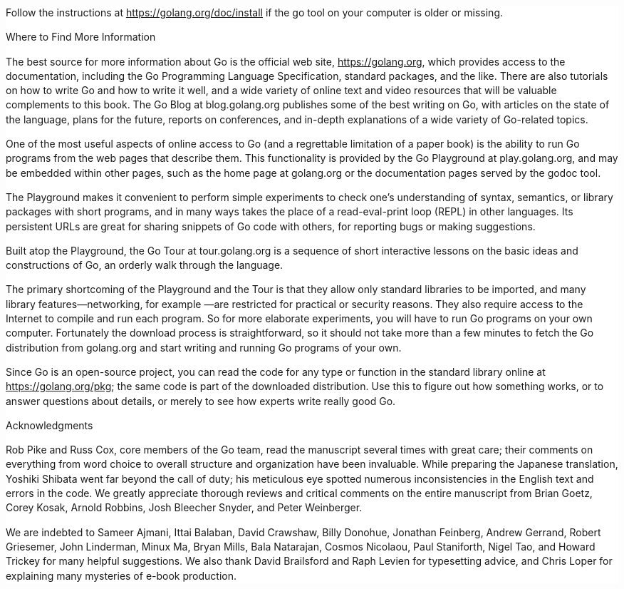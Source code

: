 Follow the instructions at https://golang.org/doc/install if the go tool on your computer is older or missing. 

Where to Find More Information 


The best source for more information about Go is the official web site, https://golang.org, which provides access to the documentation, including the Go Programming Language Specification, standard packages, and the like. There are also tutorials on how to write Go and how to write it well, and a wide variety of online text and video resources that will be valuable complements to this book. The Go Blog at blog.golang.org publishes some of the best writing on Go, with articles on the state of the language, plans for the future, reports on conferences, and in-depth explanations of a wide variety of Go-related topics. 


One of the most useful aspects of online access to Go (and a regrettable limitation of a paper book) is the ability to run Go programs from the web pages that describe them. This functionality is provided by the Go Playground at play.golang.org, and may be embedded within other pages, such as the home page at golang.org or the documentation pages served by the godoc tool. 


The Playground makes it convenient to perform simple experiments to check one’s understanding of syntax, semantics, or library packages with short programs, and in many ways takes the place of a read-eval-print loop (REPL) in other languages. Its persistent URLs are great for sharing snippets of Go code with others, for reporting bugs or making suggestions. 

Built atop the Playground, the Go Tour at tour.golang.org is a sequence of short interactive lessons on the basic ideas and constructions of Go, an orderly walk through the language. 


The primary shortcoming of the Playground and the Tour is that they allow only standard libraries to be imported, and many library features—networking, for example —are restricted for practical or security reasons. They also require access to the Internet to compile and run each program. So for more elaborate experiments, you will have to run Go programs on your own computer. Fortunately the download process is straightforward, so it should not take more than a few minutes to fetch the Go distribution from golang.org and start writing and running Go programs of your own. 


Since Go is an open-source project, you can read the code for any type or function in the standard library online at https://golang.org/pkg; the same code is part of the downloaded distribution. Use this to figure out how something works, or to 
answer questions about details, or merely to see how experts write really good Go. 

Acknowledgments

Rob Pike and Russ Cox, core members of the Go team, read the manuscript several times with great care; their comments on everything from word choice to overall structure and organization have been invaluable. While preparing the Japanese translation, Yoshiki Shibata went far beyond the call of duty; his meticulous eye spotted numerous inconsistencies in the English text and errors in the code. We greatly appreciate thorough reviews and critical comments on the entire manuscript from Brian Goetz, Corey Kosak, Arnold Robbins, Josh Bleecher Snyder, and Peter Weinberger. 


We are indebted to Sameer Ajmani, Ittai Balaban, David Crawshaw, Billy Donohue, Jonathan Feinberg, Andrew Gerrand, Robert Griesemer, John Linderman, Minux Ma, Bryan Mills, Bala Natarajan, Cosmos Nicolaou, Paul Staniforth, Nigel Tao, and Howard Trickey for many helpful suggestions. We also thank David Brailsford and Raph Levien for typesetting advice, and Chris Loper for explaining many mysteries of e-book production. 
